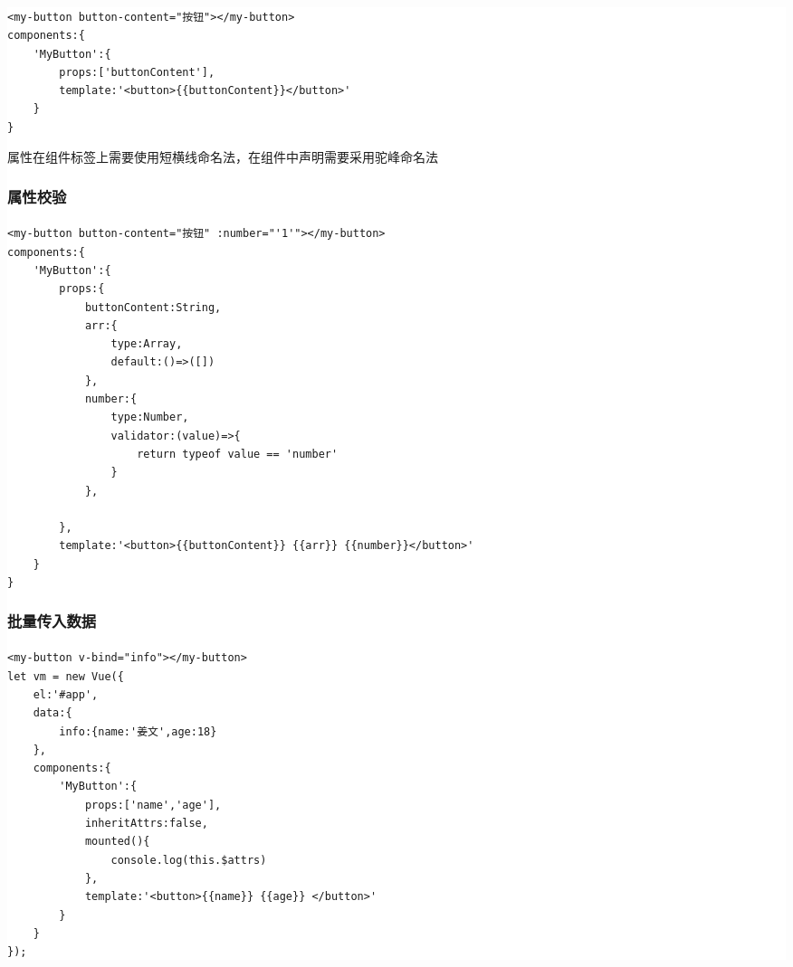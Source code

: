 ```
<my-button button-content="按钮"></my-button>
components:{
    'MyButton':{
        props:['buttonContent'],
        template:'<button>{{buttonContent}}</button>'
    }
}

```

属性在组件标签上需要使用短横线命名法，在组件中声明需要采用驼峰命名法

### 属性校验

```
<my-button button-content="按钮" :number="'1'"></my-button>
components:{
    'MyButton':{
        props:{
            buttonContent:String,
            arr:{
                type:Array,
                default:()=>([])
            },
            number:{
                type:Number,
                validator:(value)=>{
                    return typeof value == 'number'
                }
            },

        },
        template:'<button>{{buttonContent}} {{arr}} {{number}}</button>'
    }
}

```

### 批量传入数据

```
<my-button v-bind="info"></my-button>
let vm = new Vue({
    el:'#app',
    data:{
        info:{name:'姜文',age:18}
    },
    components:{
        'MyButton':{
            props:['name','age'],
            inheritAttrs:false,
            mounted(){
                console.log(this.$attrs)
            },
            template:'<button>{{name}} {{age}} </button>'
        }
    }
});

```
